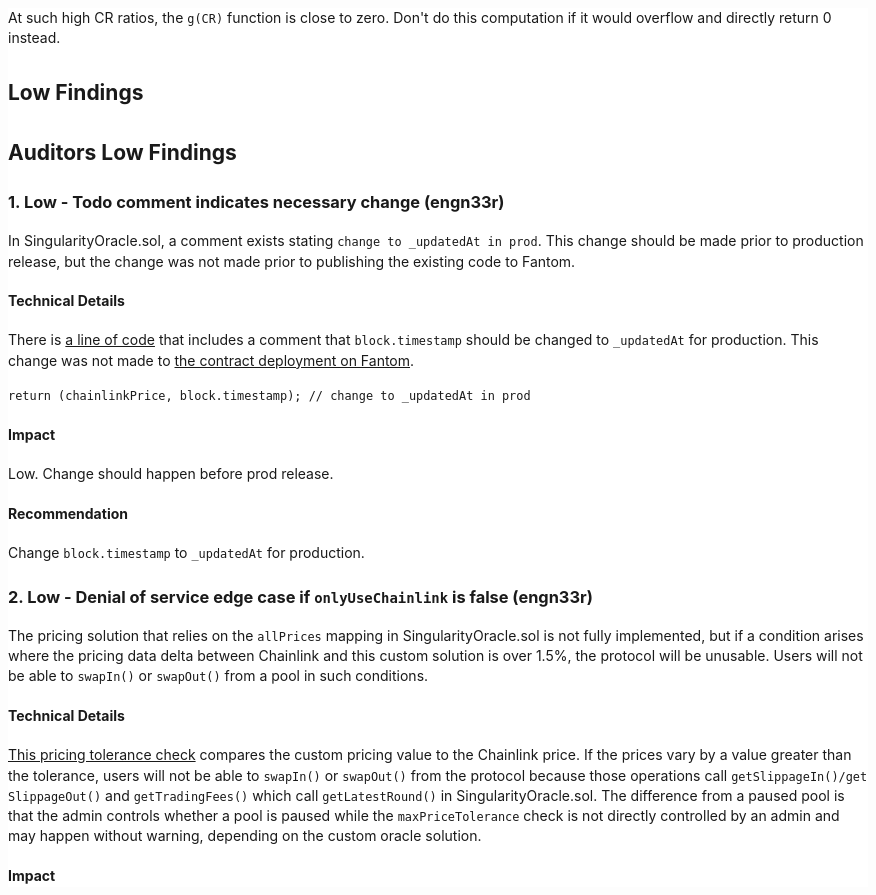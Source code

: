 At such high CR ratios, the `g(CR)` function is close to zero. Don't do this computation if it would overflow and directly return 0 instead.

## Low Findings

## Auditors Low Findings

### 1. Low - Todo comment indicates necessary change (engn33r)

In SingularityOracle.sol, a comment exists stating `change to _updatedAt in prod`. This change should be made prior to production release, but the change was not made prior to publishing the existing code to Fantom.

#### Technical Details

There is [a line of code](https://github.com/revenant-finance/singularity-v2/blob/a3cdbc5515374c9e1792b3cb94ff1b084a9a1361/contracts/SingularityOracle.sol#L37) that includes a comment that `block.timestamp` should be changed to `_updatedAt` for production. This change was not made to [the contract deployment on Fantom](https://ftmscan.com/address/0xd9EFff5076764c3FD58C91D4FEE8AA45a71b1dB4#code).

```solidity
return (chainlinkPrice, block.timestamp); // change to _updatedAt in prod
```

#### Impact

Low. Change should happen before prod release.

#### Recommendation

Change `block.timestamp` to `_updatedAt` for production.

### 2. Low - Denial of service edge case if `onlyUseChainlink` is false (engn33r)

The pricing solution that relies on the `allPrices` mapping in SingularityOracle.sol is not fully implemented, but if a condition arises where the pricing data delta between Chainlink and this custom solution is over 1.5%, the protocol will be unusable. Users will not be able to `swapIn()` or `swapOut()` from a pool in such conditions.

#### Technical Details

[This pricing tolerance check](https://github.com/revenant-finance/singularity-v2/blob/a3cdbc5515374c9e1792b3cb94ff1b084a9a1361/contracts/SingularityOracle.sol#L44) compares the custom pricing value to the Chainlink price. If the prices vary by a value greater than the tolerance, users will not be able to `swapIn()` or `swapOut()` from the protocol because those operations call `getSlippageIn()/getSlippageOut()` and `getTradingFees()` which call `getLatestRound()` in SingularityOracle.sol. The difference from a paused pool is that the admin controls whether a pool is paused while the `maxPriceTolerance` check is not directly controlled by an admin and may happen without warning, depending on the custom oracle solution.

#### Impact
